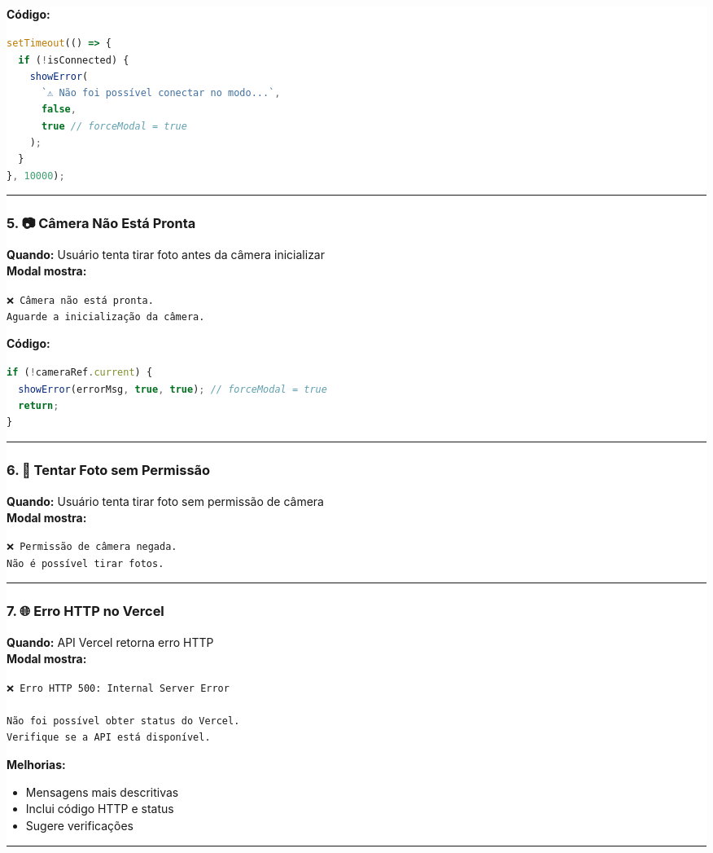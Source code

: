 **Código:**
```typescript
setTimeout(() => {
  if (!isConnected) {
    showError(
      `⚠️ Não foi possível conectar no modo...`,
      false,
      true // forceModal = true
    );
  }
}, 10000);
```

---

### 5. 📷 **Câmera Não Está Pronta**
**Quando:** Usuário tenta tirar foto antes da câmera inicializar  
**Modal mostra:**
```
❌ Câmera não está pronta. 
Aguarde a inicialização da câmera.
```

**Código:**
```typescript
if (!cameraRef.current) {
  showError(errorMsg, true, true); // forceModal = true
  return;
}
```

---

### 6. 🚫 **Tentar Foto sem Permissão**
**Quando:** Usuário tenta tirar foto sem permissão de câmera  
**Modal mostra:**
```
❌ Permissão de câmera negada. 
Não é possível tirar fotos.
```

---

### 7. 🌐 **Erro HTTP no Vercel**
**Quando:** API Vercel retorna erro HTTP  
**Modal mostra:**
```
❌ Erro HTTP 500: Internal Server Error

Não foi possível obter status do Vercel.
Verifique se a API está disponível.
```

**Melhorias:**
- Mensagens mais descritivas
- Inclui código HTTP e status
- Sugere verificações

---